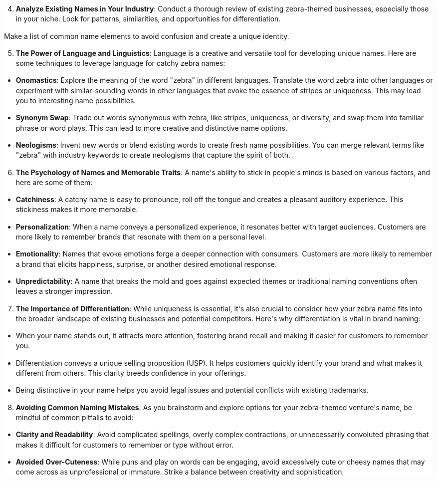 4. **Analyze Existing Names in Your Industry**:
Conduct a thorough review of existing zebra-themed businesses, especially those in your niche. Look for patterns, similarities, and opportunities for differentiation. 

Make a list of common name elements to avoid confusion and create a unique identity. 

5. **The Power of Language and Linguistics**:
Language is a creative and versatile tool for developing unique names. Here are some techniques to leverage language for catchy zebra names:
- **Onomastics**: Explore the meaning of the word "zebra" in different languages. Translate the word zebra into other languages or experiment with similar-sounding words in other languages that evoke the essence of stripes or uniqueness. This may lead you to interesting name possibilities.

- **Synonym Swap**: Trade out words synonymous with zebra, like stripes, uniqueness, or diversity, and swap them into familiar phrase or word plays. This can lead to more creative and distinctive name options.

- **Neologisms**: Invent new words or blend existing words to create fresh name possibilities. You can merge relevant terms like "zebra" with industry keywords to create neologisms that capture the spirit of both. 

6. **The Psychology of Names and Memorable Traits**:
A name's ability to stick in people's minds is based on various factors, and here are some of them:
- **Catchiness**: A catchy name is easy to pronounce, roll off the tongue and creates a pleasant auditory experience. This stickiness makes it more memorable.

- **Personalization**: When a name conveys a personalized experience, it resonates better with target audiences. Customers are more likely to remember brands that resonate with them on a personal level.

- **Emotionality**: Names that evoke emotions forge a deeper connection with consumers. Customers are more likely to remember a brand that elicits happiness, surprise, or another desired emotional response.

- **Unpredictability**: A name that breaks the mold and goes against expected themes or traditional naming conventions often leaves a stronger impression. 

7. **The Importance of Differentiation**:
While uniqueness is essential, it's also crucial to consider how your zebra name fits into the broader landscape of existing businesses and potential competitors. Here's why differentiation is vital in brand naming:
- When your name stands out, it attracts more attention, fostering brand recall and making it easier for customers to remember you.

- Differentiation conveys a unique selling proposition (USP). It helps customers quickly identify your brand and what makes it different from others. This clarity breeds confidence in your offerings. 

- Being distinctive in your name helps you avoid legal issues and potential conflicts with existing trademarks. 

8. **Avoiding Common Naming Mistakes**:
As you brainstorm and explore options for your zebra-themed venture's name, be mindful of common pitfalls to avoid:
- **Clarity and Readability**: Avoid complicated spellings, overly complex contractions, or unnecessarily convoluted phrasing that makes it difficult for customers to remember or type without error. 

- **Avoided Over-Cuteness**: While puns and play on words can be engaging, avoid excessively cute or cheesy names that may come across as unprofessional or immature. Strike a balance between creativity and sophistication.
